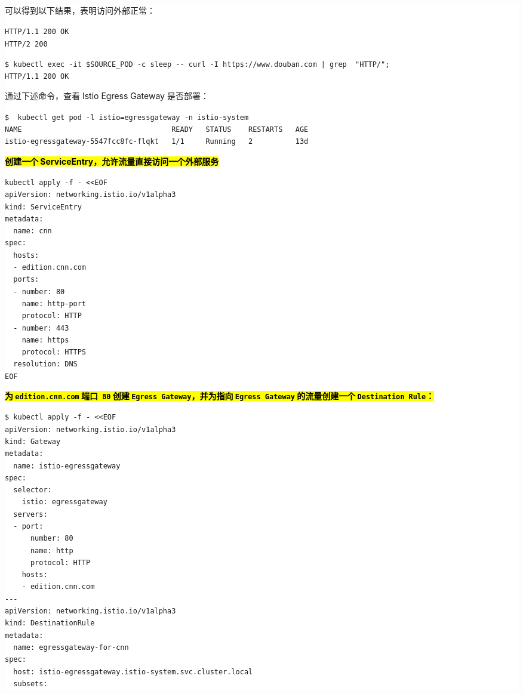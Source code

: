 可以得到以下结果，表明访问外部正常：

```
HTTP/1.1 200 OK
HTTP/2 200
```

```
$ kubectl exec -it $SOURCE_POD -c sleep -- curl -I https://www.douban.com | grep  "HTTP/"; 
HTTP/1.1 200 OK
```

通过下述命令，查看 Istio Egress Gateway 是否部署：

```
$  kubectl get pod -l istio=egressgateway -n istio-system
NAME                                   READY   STATUS    RESTARTS   AGE
istio-egressgateway-5547fcc8fc-flqkt   1/1     Running   2          13d
```

**<mark>创建一个 ServiceEntry，允许流量直接访问一个外部服务</mark>**

```
kubectl apply -f - <<EOF
apiVersion: networking.istio.io/v1alpha3
kind: ServiceEntry
metadata:
  name: cnn
spec:
  hosts:
  - edition.cnn.com
  ports:
  - number: 80
    name: http-port
    protocol: HTTP
  - number: 443
    name: https
    protocol: HTTPS
  resolution: DNS
EOF
```

**<mark>为 `edition.cnn.com` 端口` 80` 创建 `Egress Gateway`，并为指向 `Egress Gateway` 的流量创建一个 `Destination Rule`：</mark>**

```
$ kubectl apply -f - <<EOF
apiVersion: networking.istio.io/v1alpha3
kind: Gateway
metadata:
  name: istio-egressgateway
spec:
  selector:
    istio: egressgateway
  servers:
  - port:
      number: 80
      name: http
      protocol: HTTP
    hosts:
    - edition.cnn.com
---
apiVersion: networking.istio.io/v1alpha3
kind: DestinationRule
metadata:
  name: egressgateway-for-cnn
spec:
  host: istio-egressgateway.istio-system.svc.cluster.local
  subsets:
```